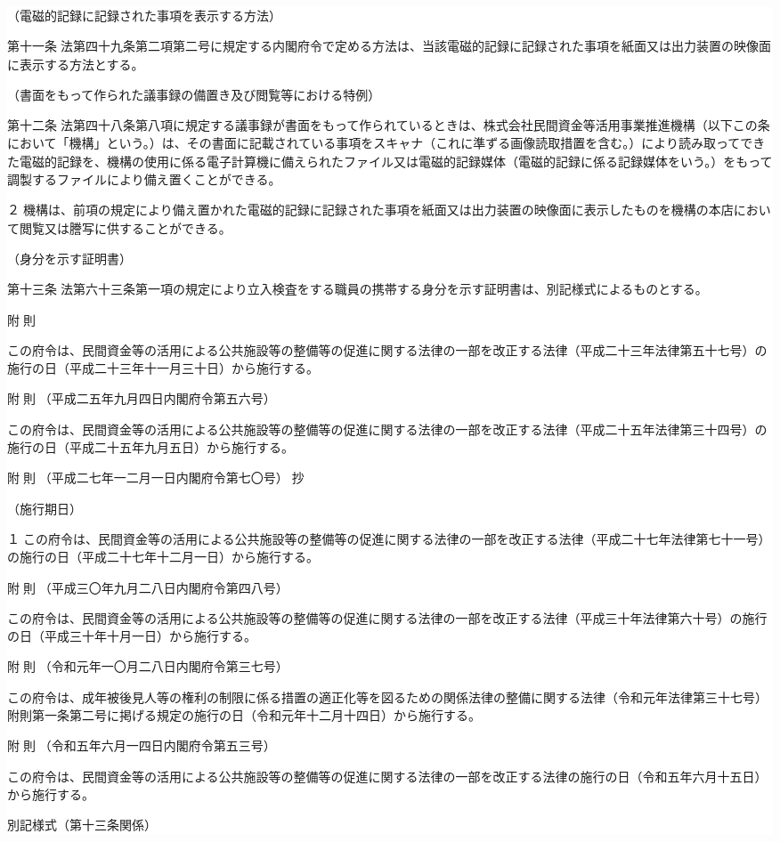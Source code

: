 （電磁的記録に記録された事項を表示する方法）

第十一条 法第四十九条第二項第二号に規定する内閣府令で定める方法は、当該電磁的記録に記録された事項を紙面又は出力装置の映像面に表示する方法とする。

（書面をもって作られた議事録の備置き及び閲覧等における特例）

第十二条 法第四十八条第八項に規定する議事録が書面をもって作られているときは、株式会社民間資金等活用事業推進機構（以下この条において「機構」という。）は、その書面に記載されている事項をスキャナ（これに準ずる画像読取措置を含む。）により読み取ってできた電磁的記録を、機構の使用に係る電子計算機に備えられたファイル又は電磁的記録媒体（電磁的記録に係る記録媒体をいう。）をもって調製するファイルにより備え置くことができる。

２ 機構は、前項の規定により備え置かれた電磁的記録に記録された事項を紙面又は出力装置の映像面に表示したものを機構の本店において閲覧又は謄写に供することができる。

（身分を示す証明書）

第十三条 法第六十三条第一項の規定により立入検査をする職員の携帯する身分を示す証明書は、別記様式によるものとする。

附 則

この府令は、民間資金等の活用による公共施設等の整備等の促進に関する法律の一部を改正する法律（平成二十三年法律第五十七号）の施行の日（平成二十三年十一月三十日）から施行する。

附 則 （平成二五年九月四日内閣府令第五六号）

この府令は、民間資金等の活用による公共施設等の整備等の促進に関する法律の一部を改正する法律（平成二十五年法律第三十四号）の施行の日（平成二十五年九月五日）から施行する。

附 則 （平成二七年一二月一日内閣府令第七〇号） 抄

（施行期日）

１ この府令は、民間資金等の活用による公共施設等の整備等の促進に関する法律の一部を改正する法律（平成二十七年法律第七十一号）の施行の日（平成二十七年十二月一日）から施行する。

附 則 （平成三〇年九月二八日内閣府令第四八号）

この府令は、民間資金等の活用による公共施設等の整備等の促進に関する法律の一部を改正する法律（平成三十年法律第六十号）の施行の日（平成三十年十月一日）から施行する。

附 則 （令和元年一〇月二八日内閣府令第三七号）

この府令は、成年被後見人等の権利の制限に係る措置の適正化等を図るための関係法律の整備に関する法律（令和元年法律第三十七号）附則第一条第二号に掲げる規定の施行の日（令和元年十二月十四日）から施行する。

附 則 （令和五年六月一四日内閣府令第五三号）

この府令は、民間資金等の活用による公共施設等の整備等の促進に関する法律の一部を改正する法律の施行の日（令和五年六月十五日）から施行する。

別記様式（第十三条関係）

[](/./pict/2FH00000068463.pdf)
